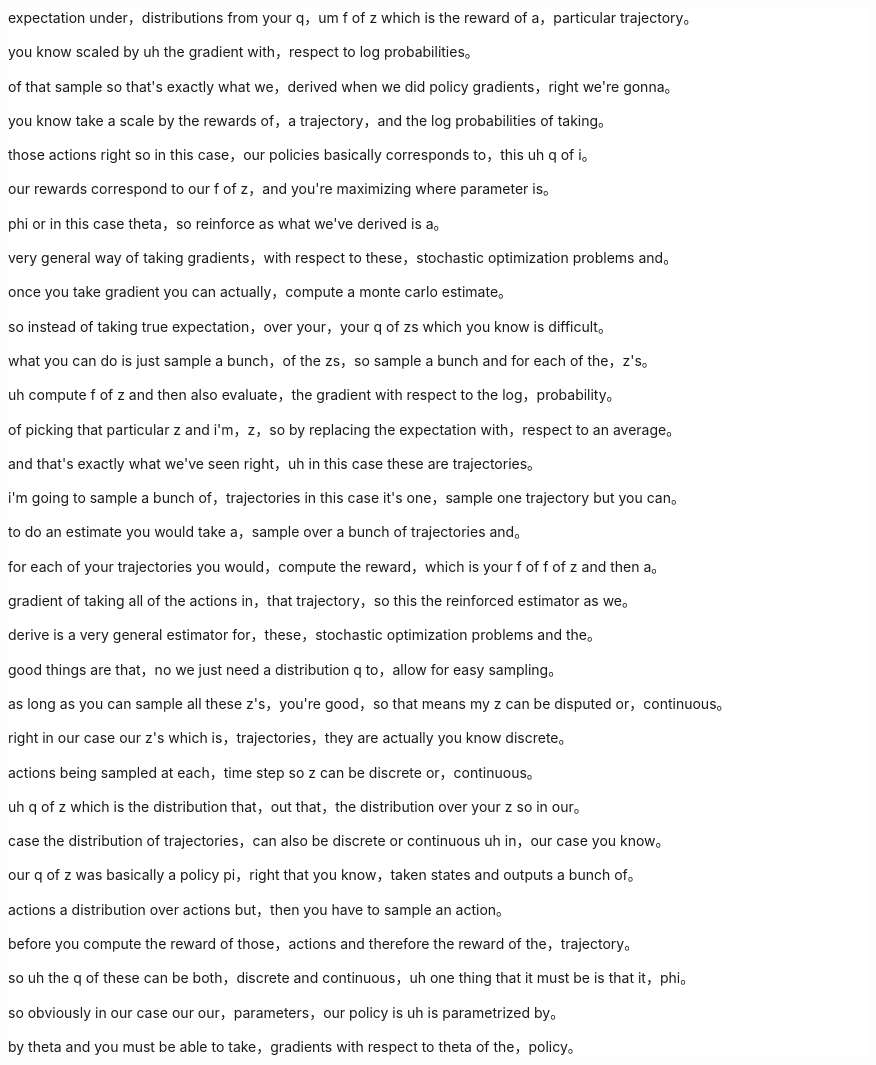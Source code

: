 expectation under，distributions from your q，um f of z which is the reward of a，particular trajectory。

you know scaled by uh the gradient with，respect to log probabilities。

of that sample so that's exactly what we，derived when we did policy gradients，right we're gonna。

you know take a scale by the rewards of，a trajectory，and the log probabilities of taking。

those actions right so in this case，our policies basically corresponds to，this uh q of i。

our rewards correspond to our f of z，and you're maximizing where parameter is。

phi or in this case theta，so reinforce as what we've derived is a。

very general way of taking gradients，with respect to these，stochastic optimization problems and。

once you take gradient you can actually，compute a monte carlo estimate。

so instead of taking true expectation，over your，your q of zs which you know is difficult。

what you can do is just sample a bunch，of the zs，so sample a bunch and for each of the，z's。

uh compute f of z and then also evaluate，the gradient with respect to the log，probability。

of picking that particular z and i'm，z，so by replacing the expectation with，respect to an average。

and that's exactly what we've seen right，uh in this case these are trajectories。

i'm going to sample a bunch of，trajectories in this case it's one，sample one trajectory but you can。

to do an estimate you would take a，sample over a bunch of trajectories and。

for each of your trajectories you would，compute the reward，which is your f of f of z and then a。

gradient of taking all of the actions in，that trajectory，so this the reinforced estimator as we。

derive is a very general estimator for，these，stochastic optimization problems and the。

good things are that，no we just need a distribution q to，allow for easy sampling。

as long as you can sample all these z's，you're good，so that means my z can be disputed or，continuous。

right in our case our z's which is，trajectories，they are actually you know discrete。

actions being sampled at each，time step so z can be discrete or，continuous。

uh q of z which is the distribution that，out that，the distribution over your z so in our。

case the distribution of trajectories，can also be discrete or continuous uh in，our case you know。

our q of z was basically a policy pi，right that you know，taken states and outputs a bunch of。

actions a distribution over actions but，then you have to sample an action。

before you compute the reward of those，actions and therefore the reward of the，trajectory。

so uh the q of these can be both，discrete and continuous，uh one thing that it must be is that it，phi。

so obviously in our case our our，parameters，our policy is uh is parametrized by。

by theta and you must be able to take，gradients with respect to theta of the，policy。
